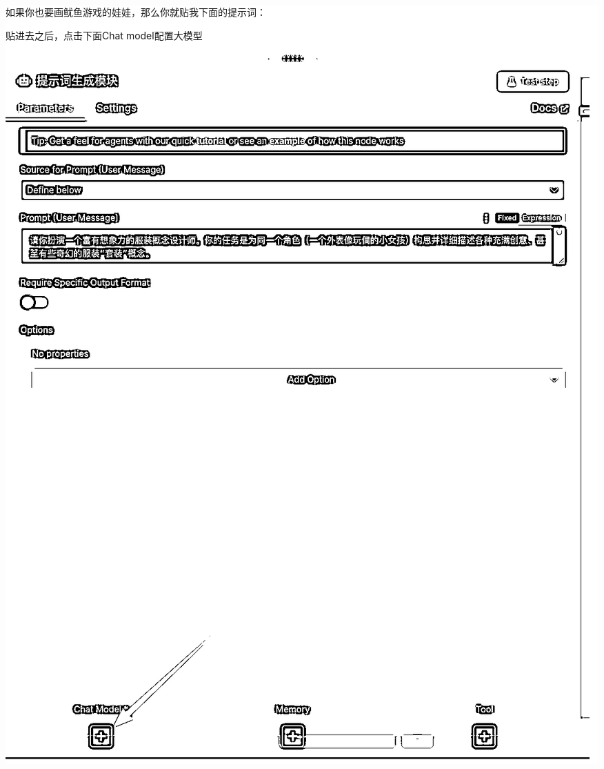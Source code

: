 如果你也要画鱿鱼游戏的娃娃，那么你就贴我下面的提示词：

贴进去之后，点击下面Chat model配置大模型

![](img/2fc2660b0fd7283dac793ee8ec83d51c.png)
